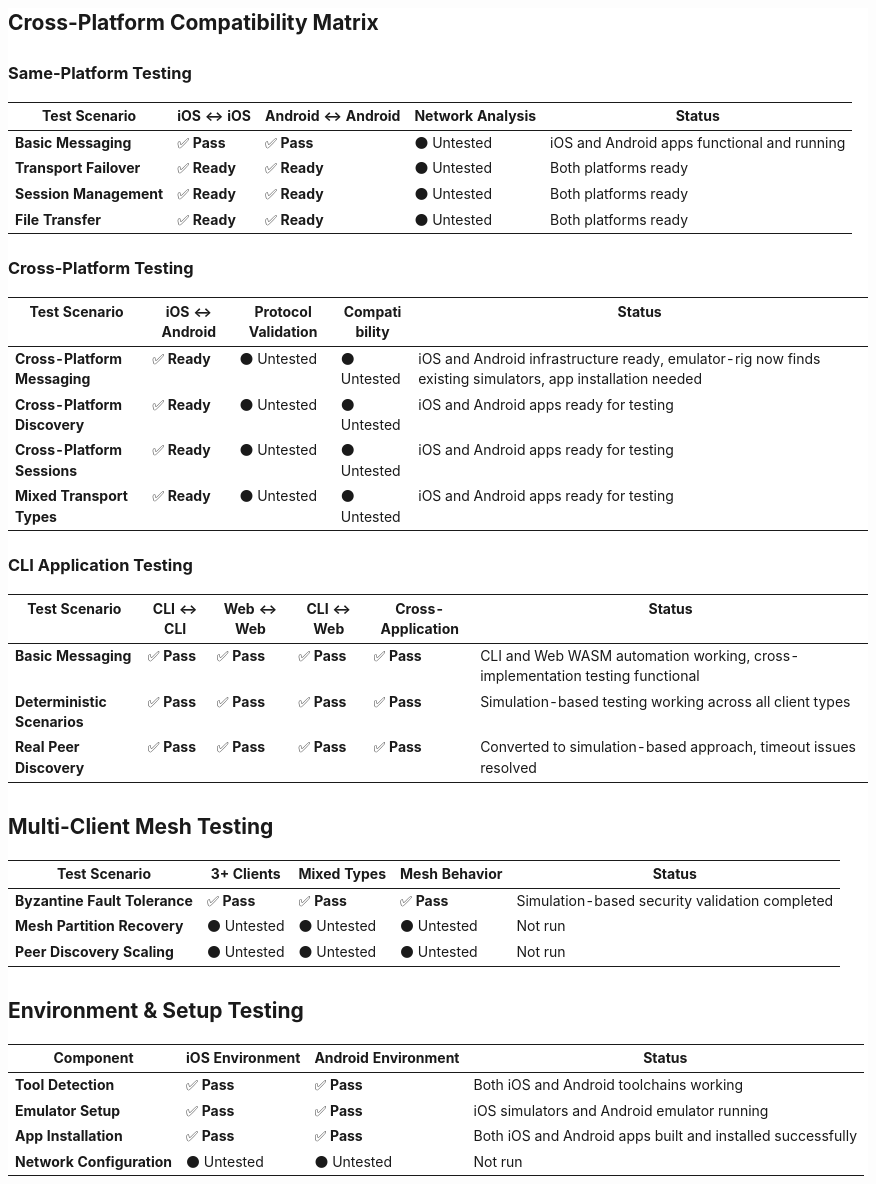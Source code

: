 ## Cross-Platform Compatibility Matrix

### Same-Platform Testing
| Test Scenario | iOS ↔ iOS | Android ↔ Android | Network Analysis | Status |
|---------------|-----------|-------------------|------------------|--------|
| **Basic Messaging** | ✅ **Pass** | ✅ **Pass** | ⚫ Untested | iOS and Android apps functional and running |
| **Transport Failover** | ✅ **Ready** | ✅ **Ready** | ⚫ Untested | Both platforms ready |
| **Session Management** | ✅ **Ready** | ✅ **Ready** | ⚫ Untested | Both platforms ready |
| **File Transfer** | ✅ **Ready** | ✅ **Ready** | ⚫ Untested | Both platforms ready |

### Cross-Platform Testing
| Test Scenario | iOS ↔ Android | Protocol Validation | Compatibility | Status |
|---------------|---------------|---------------------|---------------|--------|
| **Cross-Platform Messaging** | ✅ **Ready** | ⚫ Untested | ⚫ Untested | iOS and Android infrastructure ready, emulator-rig now finds existing simulators, app installation needed |
| **Cross-Platform Discovery** | ✅ **Ready** | ⚫ Untested | ⚫ Untested | iOS and Android apps ready for testing |
| **Cross-Platform Sessions** | ✅ **Ready** | ⚫ Untested | ⚫ Untested | iOS and Android apps ready for testing |
| **Mixed Transport Types** | ✅ **Ready** | ⚫ Untested | ⚫ Untested | iOS and Android apps ready for testing |

### CLI Application Testing
| Test Scenario | CLI ↔ CLI | Web ↔ Web | CLI ↔ Web | Cross-Application | Status |
|---------------|-----------|-----------|-----------|-------------------|--------|
| **Basic Messaging** | ✅ **Pass** | ✅ **Pass** | ✅ **Pass** | ✅ **Pass** | CLI and Web WASM automation working, cross-implementation testing functional |
| **Deterministic Scenarios** | ✅ **Pass** | ✅ **Pass** | ✅ **Pass** | ✅ **Pass** | Simulation-based testing working across all client types |
| **Real Peer Discovery** | ✅ **Pass** | ✅ **Pass** | ✅ **Pass** | ✅ **Pass** | Converted to simulation-based approach, timeout issues resolved |

## Multi-Client Mesh Testing
| Test Scenario | 3+ Clients | Mixed Types | Mesh Behavior | Status |
|---------------|------------|-------------|---------------|--------|
| **Byzantine Fault Tolerance** | ✅ **Pass** | ✅ **Pass** | ✅ **Pass** | Simulation-based security validation completed |
| **Mesh Partition Recovery** | ⚫ Untested | ⚫ Untested | ⚫ Untested | Not run |
| **Peer Discovery Scaling** | ⚫ Untested | ⚫ Untested | ⚫ Untested | Not run |

## Environment & Setup Testing
| Component | iOS Environment | Android Environment | Status |
|-----------|----------------|---------------------|--------|
| **Tool Detection** | ✅ **Pass** | ✅ **Pass** | Both iOS and Android toolchains working |
| **Emulator Setup** | ✅ **Pass** | ✅ **Pass** | iOS simulators and Android emulator running |
| **App Installation** | ✅ **Pass** | ✅ **Pass** | Both iOS and Android apps built and installed successfully |
| **Network Configuration** | ⚫ Untested | ⚫ Untested | Not run |
